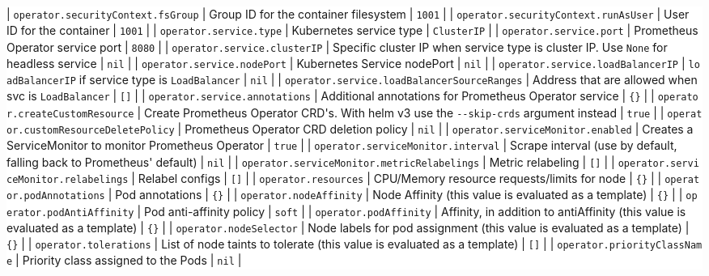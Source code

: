 | `operator.securityContext.fsGroup`                    | Group ID for the container filesystem                                                                               | `1001`                                                                       |
| `operator.securityContext.runAsUser`                  | User ID for the container                                                                                           | `1001`                                                                       |
| `operator.service.type`                               | Kubernetes service type                                                                                             | `ClusterIP`                                                                  |
| `operator.service.port`                               | Prometheus Operator service port                                                                                    | `8080`                                                                       |
| `operator.service.clusterIP`                          | Specific cluster IP when service type is cluster IP. Use `None` for headless service                                | `nil`                                                                        |
| `operator.service.nodePort`                           | Kubernetes Service nodePort                                                                                         | `nil`                                                                        |
| `operator.service.loadBalancerIP`                     | `loadBalancerIP` if service type is `LoadBalancer`                                                                  | `nil`                                                                        |
| `operator.service.loadBalancerSourceRanges`           | Address that are allowed when svc is `LoadBalancer`                                                                 | `[]`                                                                         |
| `operator.service.annotations`                        | Additional annotations for Prometheus Operator service                                                              | `{}`                                                                         |
| `operator.createCustomResource`                       | Create Prometheus Operator CRD's. With helm v3 use the `--skip-crds` argument instead                               | `true`                                                                       |
| `operator.customResourceDeletePolicy`                 | Prometheus Operator CRD deletion policy                                                                             | `nil`                                                                        |
| `operator.serviceMonitor.enabled`                     | Creates a ServiceMonitor to monitor Prometheus Operator                                                             | `true`                                                                       |
| `operator.serviceMonitor.interval`                    | Scrape interval (use by default, falling back to Prometheus' default)                                               | `nil`                                                                        |
| `operator.serviceMonitor.metricRelabelings`           | Metric relabeling                                                                                                   | `[]`                                                                         |
| `operator.serviceMonitor.relabelings`                 | Relabel configs                                                                                                     | `[]`                                                                         |
| `operator.resources`                                  | CPU/Memory resource requests/limits for node                                                                        | `{}`                                                                         |
| `operator.podAnnotations`                             | Pod annotations                                                                                                     | `{}`                                                                         |
| `operator.nodeAffinity`                               | Node Affinity (this value is evaluated as a template)                                                               | `{}`                                                                         |
| `operator.podAntiAffinity`                            | Pod anti-affinity policy                                                                                            | `soft`                                                                       |
| `operator.podAffinity`                                | Affinity, in addition to antiAffinity (this value is evaluated as a template)                                       | `{}`                                                                         |
| `operator.nodeSelector`                               | Node labels for pod assignment (this value is evaluated as a template)                                              | `{}`                                                                         |
| `operator.tolerations`                                | List of node taints to tolerate (this value is evaluated as a template)                                             | `[]`                                                                         |
| `operator.priorityClassName`                          | Priority class assigned to the Pods                                                                                 | `nil`                                                                        |